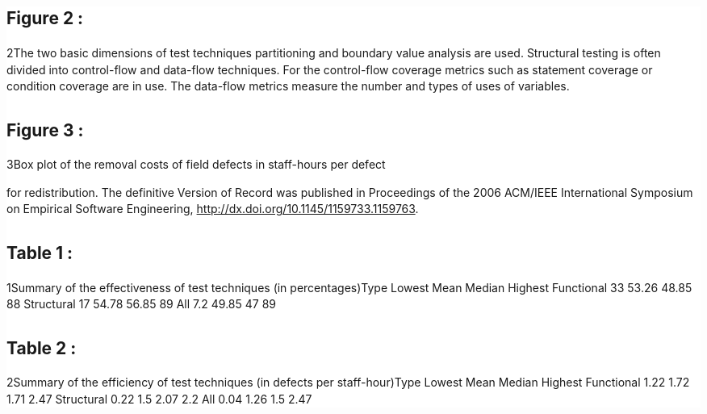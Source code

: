 ## Figure 2 :
2The two basic dimensions of test techniques partitioning and boundary value analysis are used. Structural testing is often divided into control-flow and data-flow techniques. For the control-flow coverage metrics such as statement coverage or condition coverage are in use. The data-flow metrics measure the number and types of uses of variables.

## Figure 3 :
3Box plot of the removal costs of field defects in staff-hours per defect


for redistribution. The definitive Version of Record was published in Proceedings of the 2006 ACM/IEEE International Symposium on Empirical Software Engineering, http://dx.doi.org/10.1145/1159733.1159763.

## Table 1 :
1Summary of the effectiveness of test techniques (in percentages)Type 
Lowest Mean Median Highest 
Functional 
33 53.26 
48.85 
88 
Structural 
17 54.78 
56.85 
89 
All 
7.2 49.85 
47 
89 



## Table 2 :
2Summary of the efficiency of test techniques (in defects per staff-hour)Type 
Lowest Mean Median Highest 
Functional 
1.22 
1.72 
1.71 
2.47 
Structural 
0.22 
1.5 
2.07 
2.2 
All 
0.04 
1.26 
1.5 
2.47 
